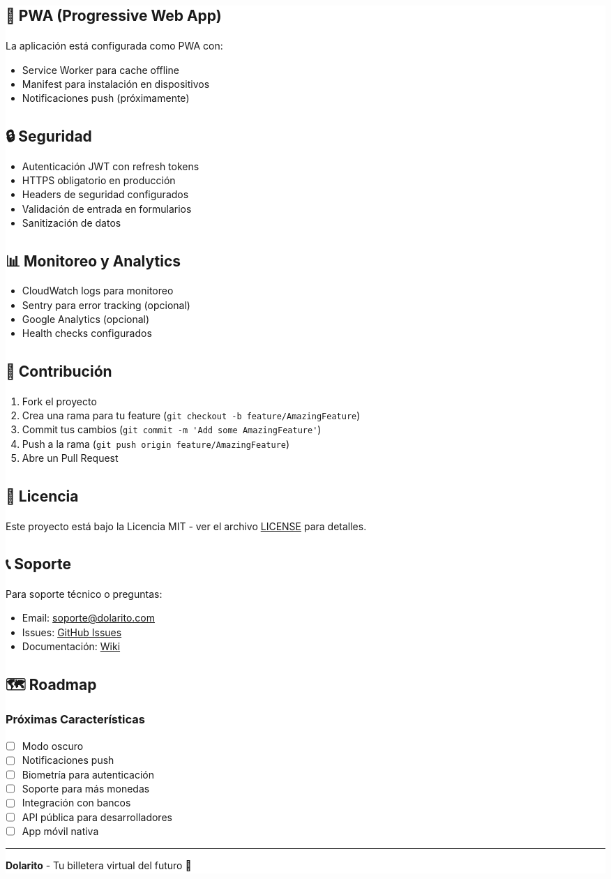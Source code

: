 ## 📱 PWA (Progressive Web App)

La aplicación está configurada como PWA con:

- Service Worker para cache offline
- Manifest para instalación en dispositivos
- Notificaciones push (próximamente)

## 🔒 Seguridad

- Autenticación JWT con refresh tokens
- HTTPS obligatorio en producción
- Headers de seguridad configurados
- Validación de entrada en formularios
- Sanitización de datos

## 📊 Monitoreo y Analytics

- CloudWatch logs para monitoreo
- Sentry para error tracking (opcional)
- Google Analytics (opcional)
- Health checks configurados

## 🤝 Contribución

1. Fork el proyecto
2. Crea una rama para tu feature (`git checkout -b feature/AmazingFeature`)
3. Commit tus cambios (`git commit -m 'Add some AmazingFeature'`)
4. Push a la rama (`git push origin feature/AmazingFeature`)
5. Abre un Pull Request

## 📄 Licencia

Este proyecto está bajo la Licencia MIT - ver el archivo [LICENSE](LICENSE) para detalles.

## 📞 Soporte

Para soporte técnico o preguntas:

- Email: soporte@dolarito.com
- Issues: [GitHub Issues](https://github.com/your-repo/issues)
- Documentación: [Wiki](https://github.com/your-repo/wiki)

## 🗺️ Roadmap

### Próximas Características

- [ ] Modo oscuro
- [ ] Notificaciones push
- [ ] Biometría para autenticación
- [ ] Soporte para más monedas
- [ ] Integración con bancos
- [ ] API pública para desarrolladores
- [ ] App móvil nativa

---

**Dolarito** - Tu billetera virtual del futuro 🚀
